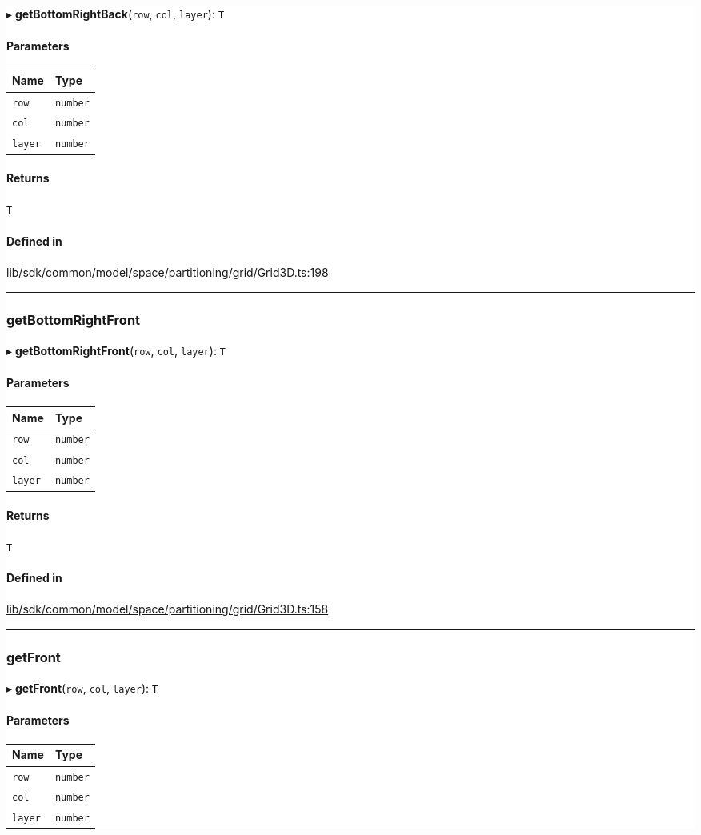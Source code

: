 ▸ **getBottomRightBack**(`row`, `col`, `layer`): `T`

#### Parameters

| Name | Type |
| :------ | :------ |
| `row` | `number` |
| `col` | `number` |
| `layer` | `number` |

#### Returns

`T`

#### Defined in

[lib/sdk/common/model/space/partitioning/grid/Grid3D.ts:198](https://github.com/thetinyspark/barista/blob/f0ed0f6e/lib/sdk/common/model/space/partitioning/grid/Grid3D.ts#L198)

___

### getBottomRightFront

▸ **getBottomRightFront**(`row`, `col`, `layer`): `T`

#### Parameters

| Name | Type |
| :------ | :------ |
| `row` | `number` |
| `col` | `number` |
| `layer` | `number` |

#### Returns

`T`

#### Defined in

[lib/sdk/common/model/space/partitioning/grid/Grid3D.ts:158](https://github.com/thetinyspark/barista/blob/f0ed0f6e/lib/sdk/common/model/space/partitioning/grid/Grid3D.ts#L158)

___

### getFront

▸ **getFront**(`row`, `col`, `layer`): `T`

#### Parameters

| Name | Type |
| :------ | :------ |
| `row` | `number` |
| `col` | `number` |
| `layer` | `number` |
